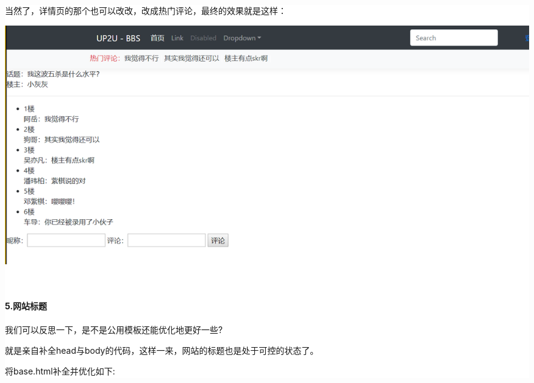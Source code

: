 当然了，详情页的那个也可以改改，改成热门评论，最终的效果就是这样：

![1564395431581](assets/1564395431581.png)

&nbsp;

#### 5.网站标题

我们可以反思一下，是不是公用模板还能优化地更好一些?

就是亲自补全head与body的代码，这样一来，网站的标题也是处于可控的状态了。

将base.html补全并优化如下:
